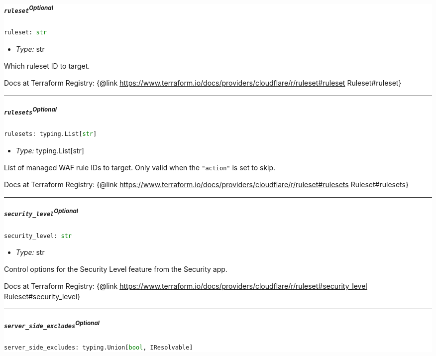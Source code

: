 ##### `ruleset`<sup>Optional</sup> <a name="ruleset" id="@cdktf/provider-cloudflare.ruleset.RulesetRulesActionParameters.property.ruleset"></a>

```python
ruleset: str
```

- *Type:* str

Which ruleset ID to target.

Docs at Terraform Registry: {@link https://www.terraform.io/docs/providers/cloudflare/r/ruleset#ruleset Ruleset#ruleset}

---

##### `rulesets`<sup>Optional</sup> <a name="rulesets" id="@cdktf/provider-cloudflare.ruleset.RulesetRulesActionParameters.property.rulesets"></a>

```python
rulesets: typing.List[str]
```

- *Type:* typing.List[str]

List of managed WAF rule IDs to target. Only valid when the `"action"` is set to skip.

Docs at Terraform Registry: {@link https://www.terraform.io/docs/providers/cloudflare/r/ruleset#rulesets Ruleset#rulesets}

---

##### `security_level`<sup>Optional</sup> <a name="security_level" id="@cdktf/provider-cloudflare.ruleset.RulesetRulesActionParameters.property.securityLevel"></a>

```python
security_level: str
```

- *Type:* str

Control options for the Security Level feature from the Security app.

Docs at Terraform Registry: {@link https://www.terraform.io/docs/providers/cloudflare/r/ruleset#security_level Ruleset#security_level}

---

##### `server_side_excludes`<sup>Optional</sup> <a name="server_side_excludes" id="@cdktf/provider-cloudflare.ruleset.RulesetRulesActionParameters.property.serverSideExcludes"></a>

```python
server_side_excludes: typing.Union[bool, IResolvable]
```

